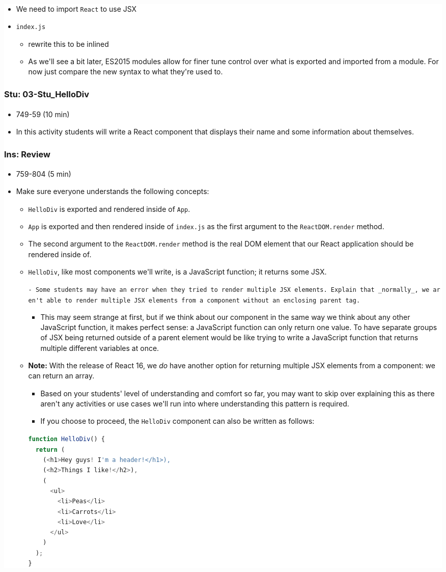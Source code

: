   - We need to import `React` to use JSX

- `index.js`

  - rewrite this to be inlined

  - As we'll see a bit later, ES2015 modules allow for finer tune control over what is exported and imported from a module. For now just compare the new syntax to what they're used to.

### Stu: 03-Stu_HelloDiv

- 749-59 (10 min)

- In this activity students will write a React component that displays their name and some information about themselves.

### Ins: Review

- 759-804 (5 min)

- Make sure everyone understands the following concepts:

  - `HelloDiv` is exported and rendered inside of `App`.

  - `App` is exported and then rendered inside of `index.js` as the first argument to the `ReactDOM.render` method.

  - The second argument to the `ReactDOM.render` method is the real DOM element that our React application should be rendered inside of.

  - `HelloDiv`, like most components we'll write, is a JavaScript function; it returns some JSX.

        - Some students may have an error when they tried to render multiple JSX elements. Explain that _normally_, we aren't able to render multiple JSX elements from a component without an enclosing parent tag.

    - This may seem strange at first, but if we think about our component in the same way we think about any other JavaScript function, it makes perfect sense: a JavaScript function can only return one value. To have separate groups of JSX being returned outside of a parent element would be like trying to write a JavaScript function that returns multiple different variables at once.

  - **Note:** With the release of React 16, we _do_ have another option for returning multiple JSX elements from a component: we can return an array.

    - Based on your students' level of understanding and comfort so far, you may want to skip over explaining this as there aren't any activities or use cases we'll run into where understanding this pattern is required.

    - If you choose to proceed, the `HelloDiv` component can also be written as follows:

    ```js
    function HelloDiv() {
      return (
        (<h1>Hey guys! I'm a header!</h1>),
        (<h2>Things I like!</h2>),
        (
          <ul>
            <li>Peas</li>
            <li>Carrots</li>
            <li>Love</li>
          </ul>
        )
      );
    }
    ```
